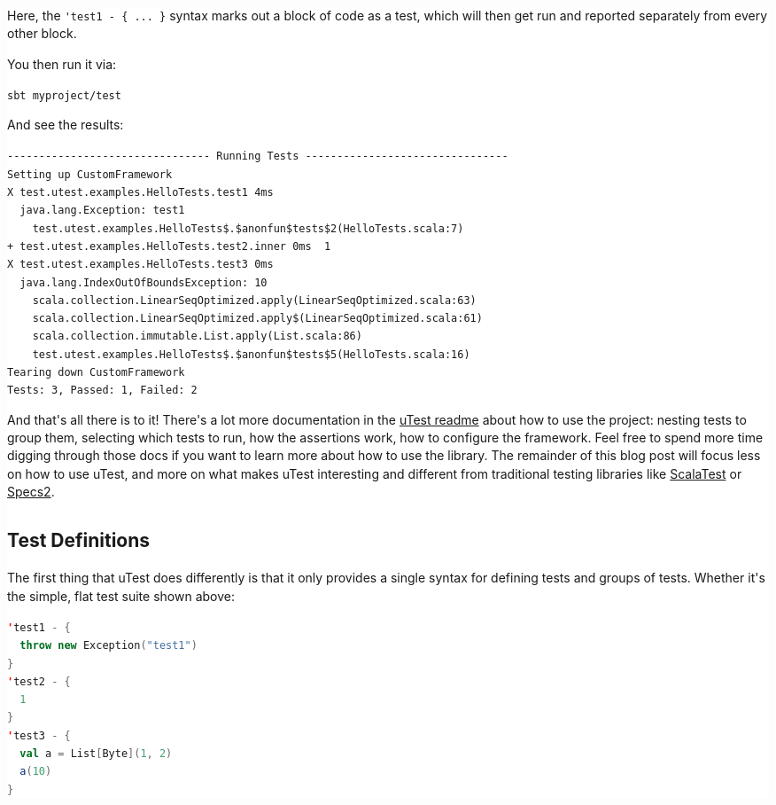 Here, the `'test1 - { ... }` syntax marks out a block of code as a test, which
will then get run and reported separately from every other block.

You then run it via:

```text
sbt myproject/test
```

And see the results:

```text
-------------------------------- Running Tests --------------------------------
Setting up CustomFramework
X test.utest.examples.HelloTests.test1 4ms
  java.lang.Exception: test1
    test.utest.examples.HelloTests$.$anonfun$tests$2(HelloTests.scala:7)
+ test.utest.examples.HelloTests.test2.inner 0ms  1
X test.utest.examples.HelloTests.test3 0ms
  java.lang.IndexOutOfBoundsException: 10
    scala.collection.LinearSeqOptimized.apply(LinearSeqOptimized.scala:63)
    scala.collection.LinearSeqOptimized.apply$(LinearSeqOptimized.scala:61)
    scala.collection.immutable.List.apply(List.scala:86)
    test.utest.examples.HelloTests$.$anonfun$tests$5(HelloTests.scala:16)
Tearing down CustomFramework
Tests: 3, Passed: 1, Failed: 2
```

And that's all there is to it! There's a lot more documentation in the
[uTest readme](https://github.com/lihaoyi/utest) about how to use the project:
nesting tests to group them, selecting which tests to run, how the assertions
work, how to configure the framework. Feel free to spend more time digging
through those docs if you want to learn more about how to use the library. The
remainder of this blog post will focus less on how to use uTest, and more on
what makes uTest interesting and different from traditional testing libraries
like [ScalaTest] or [Specs2].

## Test Definitions

The first thing that uTest does differently is that it only provides a single
syntax for defining tests and groups of tests. Whether it's the simple, flat
test suite shown above:

```scala
'test1 - {
  throw new Exception("test1")
}
'test2 - {
  1
}
'test3 - {
  val a = List[Byte](1, 2)
  a(10)
}
```


[ScalaTest]: https://www.scalatest.org
[Specs2]: https://etorreborre.github.io/specs2/
[Scalatest Suites]: http://www.scalatest.org/user_guide/selecting_a_style
[Specs2 Asserts]: https://etorreborre.github.io/specs2/guide/SPECS2-3.9.5/org.specs2.guide.Matchers.html